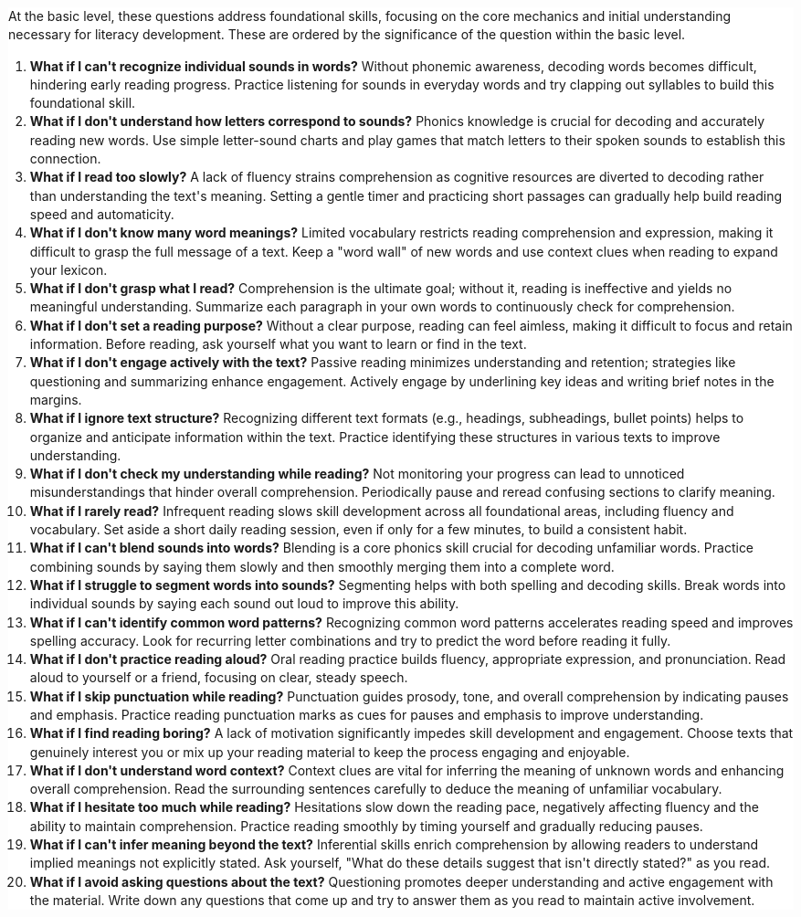 At the basic level, these questions address foundational skills, focusing on the core mechanics and initial understanding necessary for literacy development. These are ordered by the significance of the question within the basic level.

1.  **What if I can't recognize individual sounds in words?** Without phonemic awareness, decoding words becomes difficult, hindering early reading progress. Practice listening for sounds in everyday words and try clapping out syllables to build this foundational skill.
2.  **What if I don't understand how letters correspond to sounds?** Phonics knowledge is crucial for decoding and accurately reading new words. Use simple letter-sound charts and play games that match letters to their spoken sounds to establish this connection.
3.  **What if I read too slowly?** A lack of fluency strains comprehension as cognitive resources are diverted to decoding rather than understanding the text's meaning. Setting a gentle timer and practicing short passages can gradually help build reading speed and automaticity.
4.  **What if I don't know many word meanings?** Limited vocabulary restricts reading comprehension and expression, making it difficult to grasp the full message of a text. Keep a "word wall" of new words and use context clues when reading to expand your lexicon.
5.  **What if I don't grasp what I read?** Comprehension is the ultimate goal; without it, reading is ineffective and yields no meaningful understanding. Summarize each paragraph in your own words to continuously check for comprehension.
6.  **What if I don't set a reading purpose?** Without a clear purpose, reading can feel aimless, making it difficult to focus and retain information. Before reading, ask yourself what you want to learn or find in the text.
7.  **What if I don't engage actively with the text?** Passive reading minimizes understanding and retention; strategies like questioning and summarizing enhance engagement. Actively engage by underlining key ideas and writing brief notes in the margins.
8.  **What if I ignore text structure?** Recognizing different text formats (e.g., headings, subheadings, bullet points) helps to organize and anticipate information within the text. Practice identifying these structures in various texts to improve understanding.
9.  **What if I don't check my understanding while reading?** Not monitoring your progress can lead to unnoticed misunderstandings that hinder overall comprehension. Periodically pause and reread confusing sections to clarify meaning.
10. **What if I rarely read?** Infrequent reading slows skill development across all foundational areas, including fluency and vocabulary. Set aside a short daily reading session, even if only for a few minutes, to build a consistent habit.
11. **What if I can't blend sounds into words?** Blending is a core phonics skill crucial for decoding unfamiliar words. Practice combining sounds by saying them slowly and then smoothly merging them into a complete word.
12. **What if I struggle to segment words into sounds?** Segmenting helps with both spelling and decoding skills. Break words into individual sounds by saying each sound out loud to improve this ability.
13. **What if I can't identify common word patterns?** Recognizing common word patterns accelerates reading speed and improves spelling accuracy. Look for recurring letter combinations and try to predict the word before reading it fully.
14. **What if I don't practice reading aloud?** Oral reading practice builds fluency, appropriate expression, and pronunciation. Read aloud to yourself or a friend, focusing on clear, steady speech.
15. **What if I skip punctuation while reading?** Punctuation guides prosody, tone, and overall comprehension by indicating pauses and emphasis. Practice reading punctuation marks as cues for pauses and emphasis to improve understanding.
16. **What if I find reading boring?** A lack of motivation significantly impedes skill development and engagement. Choose texts that genuinely interest you or mix up your reading material to keep the process engaging and enjoyable.
17. **What if I don't understand word context?** Context clues are vital for inferring the meaning of unknown words and enhancing overall comprehension. Read the surrounding sentences carefully to deduce the meaning of unfamiliar vocabulary.
18. **What if I hesitate too much while reading?** Hesitations slow down the reading pace, negatively affecting fluency and the ability to maintain comprehension. Practice reading smoothly by timing yourself and gradually reducing pauses.
19. **What if I can't infer meaning beyond the text?** Inferential skills enrich comprehension by allowing readers to understand implied meanings not explicitly stated. Ask yourself, "What do these details suggest that isn't directly stated?" as you read.
20. **What if I avoid asking questions about the text?** Questioning promotes deeper understanding and active engagement with the material. Write down any questions that come up and try to answer them as you read to maintain active involvement.